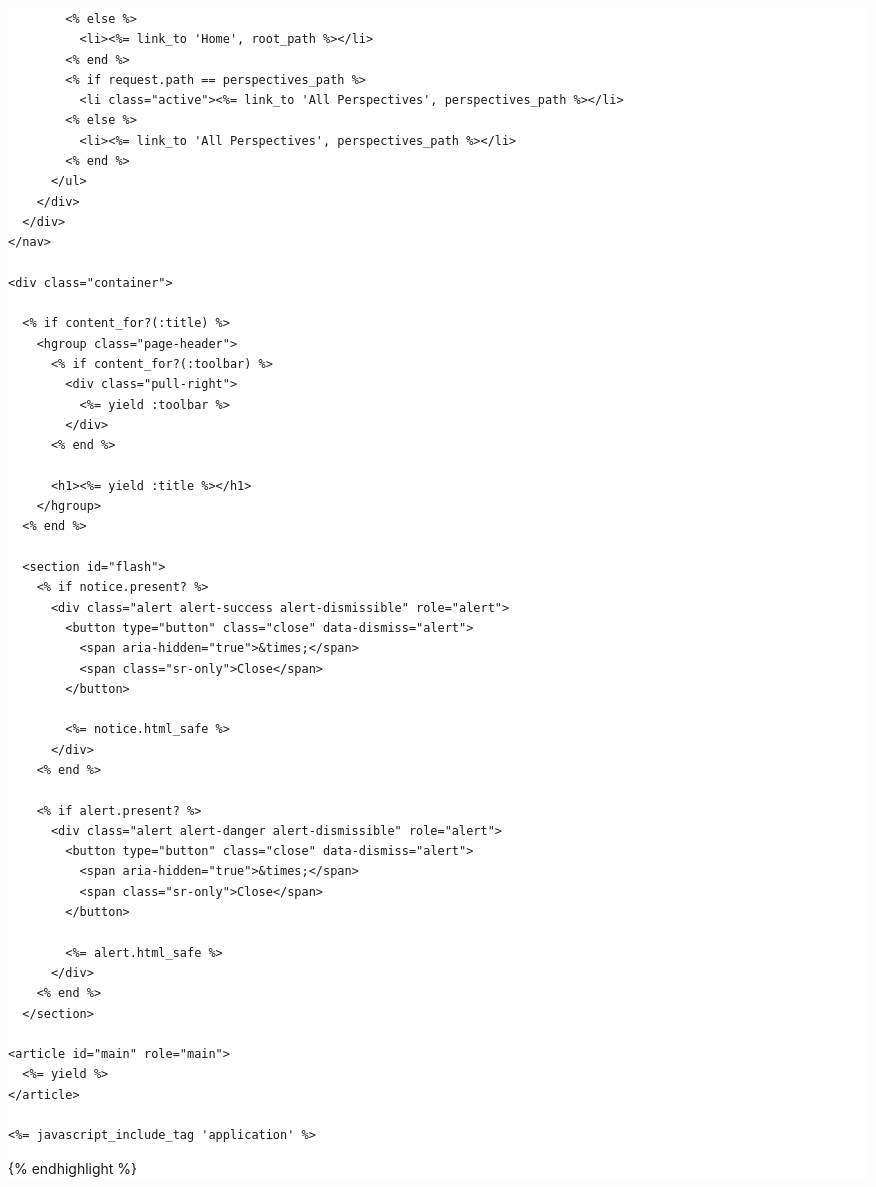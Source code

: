             <% else %>
              <li><%= link_to 'Home', root_path %></li>
            <% end %>
            <% if request.path == perspectives_path %>
              <li class="active"><%= link_to 'All Perspectives', perspectives_path %></li>
            <% else %>
              <li><%= link_to 'All Perspectives', perspectives_path %></li>
            <% end %>
          </ul>
        </div>
      </div>
    </nav>

    <div class="container">

      <% if content_for?(:title) %>
        <hgroup class="page-header">
          <% if content_for?(:toolbar) %>
            <div class="pull-right">
              <%= yield :toolbar %>
            </div>
          <% end %>

          <h1><%= yield :title %></h1>
        </hgroup>
      <% end %>

      <section id="flash">
        <% if notice.present? %>
          <div class="alert alert-success alert-dismissible" role="alert">
            <button type="button" class="close" data-dismiss="alert">
              <span aria-hidden="true">&times;</span>
              <span class="sr-only">Close</span>
            </button>

            <%= notice.html_safe %>
          </div>
        <% end %>

        <% if alert.present? %>
          <div class="alert alert-danger alert-dismissible" role="alert">
            <button type="button" class="close" data-dismiss="alert">
              <span aria-hidden="true">&times;</span>
              <span class="sr-only">Close</span>
            </button>

            <%= alert.html_safe %>
          </div>
        <% end %>
      </section>

    <article id="main" role="main">
      <%= yield %>
    </article>

    <%= javascript_include_tag 'application' %>
  </body>
</html>
{% endhighlight %}
